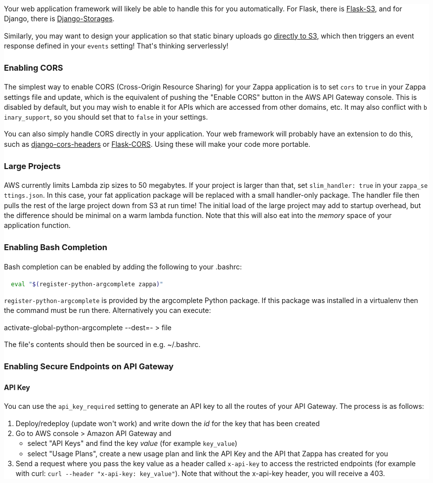 Your web application framework will likely be able to handle this for you automatically. For Flask, there is [Flask-S3](https://github.com/e-dard/flask-s3), and for Django, there is [Django-Storages](https://django-storages.readthedocs.io/en/latest/).

Similarly, you may want to design your application so that static binary uploads go [directly to S3](http://docs.aws.amazon.com/AWSJavaScriptSDK/guide/browser-examples.html#Uploading_a_local_file_using_the_File_API), which then triggers an event response defined in your `events` setting! That's thinking serverlessly!

### Enabling CORS

The simplest way to enable CORS (Cross-Origin Resource Sharing) for your Zappa application is to set `cors` to `true` in your Zappa settings file and update, which is the equivalent of pushing the "Enable CORS" button in the AWS API Gateway console. This is disabled by default, but you may wish to enable it for APIs which are accessed from other domains, etc. It may also conflict with `binary_support`, so you should set that to `false` in your settings.

You can also simply handle CORS directly in your application. Your web framework will probably have an extension to do this, such as [django-cors-headers](https://github.com/ottoyiu/django-cors-headers) or [Flask-CORS](https://github.com/corydolphin/flask-cors). Using these will make your code more portable.

### Large Projects

AWS currently limits Lambda zip sizes to 50 megabytes. If your project is larger than that, set `slim_handler: true` in your `zappa_settings.json`. In this case, your fat application package will be replaced with a small handler-only package. The handler file then pulls the rest of the large project down from S3 at run time! The initial load of the large project may add to startup overhead, but the difference should be minimal on a warm lambda function. Note that this will also eat into the _memory_ space of your application function.

### Enabling Bash Completion

Bash completion can be enabled by adding the following to your .bashrc:

```bash
  eval "$(register-python-argcomplete zappa)"
```

`register-python-argcomplete` is provided by the argcomplete Python package. If this package was installed in a virtualenv
then the command must be run there. Alternatively you can execute:

  activate-global-python-argcomplete --dest=- > file

The file's contents should then be sourced in e.g. ~/.bashrc.

### Enabling Secure Endpoints on API Gateway

#### API Key

You can use the `api_key_required` setting to generate an API key to all the routes of your API Gateway. The process is as follows:
1. Deploy/redeploy (update won't work) and write down the *id* for the key that has been created
2. Go to AWS console > Amazon API Gateway and
    * select "API Keys" and find the key *value* (for example `key_value`)
    * select "Usage Plans", create a new usage plan and link the API Key and the API that Zappa has created for you
3. Send a request where you pass the key value as a header called `x-api-key` to access the restricted endpoints (for example with curl: `curl --header "x-api-key: key_value"`). Note that without the x-api-key header, you will receive a 403.
